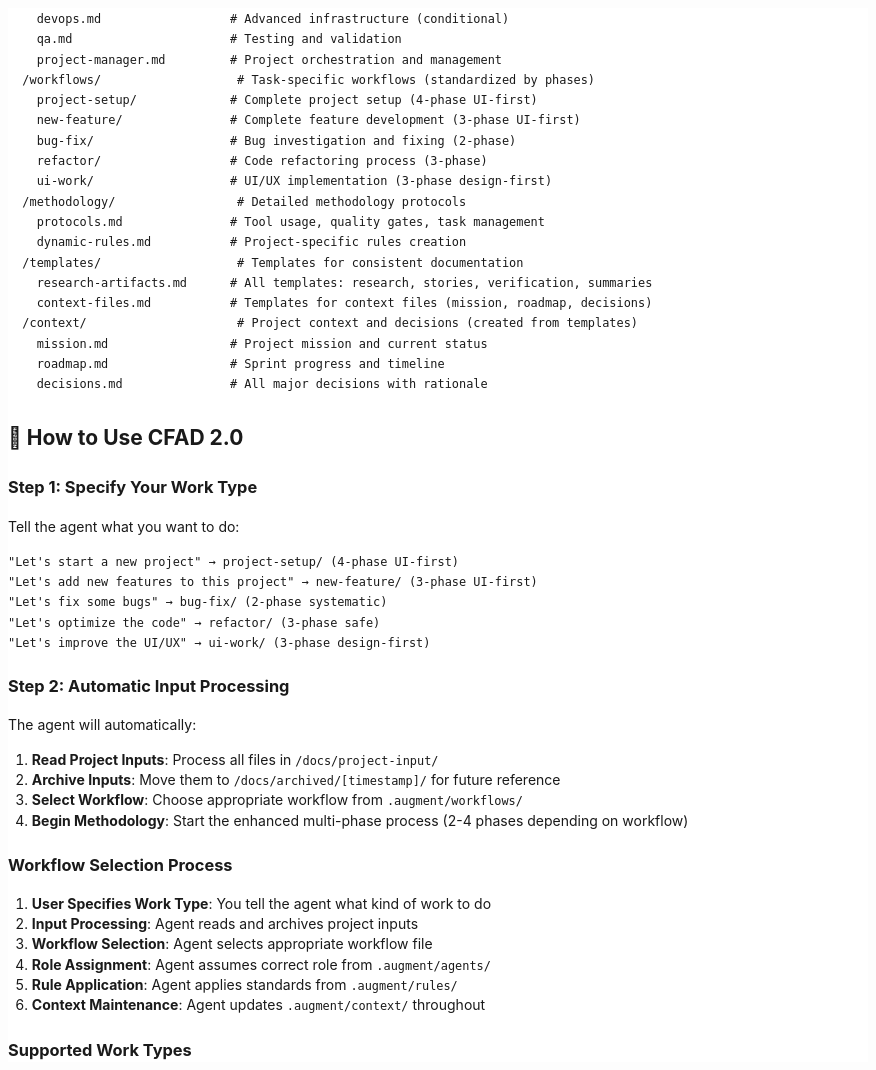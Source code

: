 ```
    devops.md                  # Advanced infrastructure (conditional)
    qa.md                      # Testing and validation
    project-manager.md         # Project orchestration and management
  /workflows/                   # Task-specific workflows (standardized by phases)
    project-setup/             # Complete project setup (4-phase UI-first)
    new-feature/               # Complete feature development (3-phase UI-first)
    bug-fix/                   # Bug investigation and fixing (2-phase)
    refactor/                  # Code refactoring process (3-phase)
    ui-work/                   # UI/UX implementation (3-phase design-first)
  /methodology/                 # Detailed methodology protocols
    protocols.md               # Tool usage, quality gates, task management
    dynamic-rules.md           # Project-specific rules creation
  /templates/                   # Templates for consistent documentation
    research-artifacts.md      # All templates: research, stories, verification, summaries
    context-files.md           # Templates for context files (mission, roadmap, decisions)
  /context/                     # Project context and decisions (created from templates)
    mission.md                 # Project mission and current status
    roadmap.md                 # Sprint progress and timeline
    decisions.md               # All major decisions with rationale
```

## 🎯 How to Use CFAD 2.0

### Step 1: Specify Your Work Type
Tell the agent what you want to do:
```
"Let's start a new project" → project-setup/ (4-phase UI-first)
"Let's add new features to this project" → new-feature/ (3-phase UI-first)
"Let's fix some bugs" → bug-fix/ (2-phase systematic)
"Let's optimize the code" → refactor/ (3-phase safe)
"Let's improve the UI/UX" → ui-work/ (3-phase design-first)
```

### Step 2: Automatic Input Processing
The agent will automatically:
1. **Read Project Inputs**: Process all files in `/docs/project-input/`
2. **Archive Inputs**: Move them to `/docs/archived/[timestamp]/` for future reference
3. **Select Workflow**: Choose appropriate workflow from `.augment/workflows/`
4. **Begin Methodology**: Start the enhanced multi-phase process (2-4 phases depending on workflow)

### Workflow Selection Process

1. **User Specifies Work Type**: You tell the agent what kind of work to do
2. **Input Processing**: Agent reads and archives project inputs
3. **Workflow Selection**: Agent selects appropriate workflow file
4. **Role Assignment**: Agent assumes correct role from `.augment/agents/`
5. **Rule Application**: Agent applies standards from `.augment/rules/`
6. **Context Maintenance**: Agent updates `.augment/context/` throughout

### Supported Work Types
